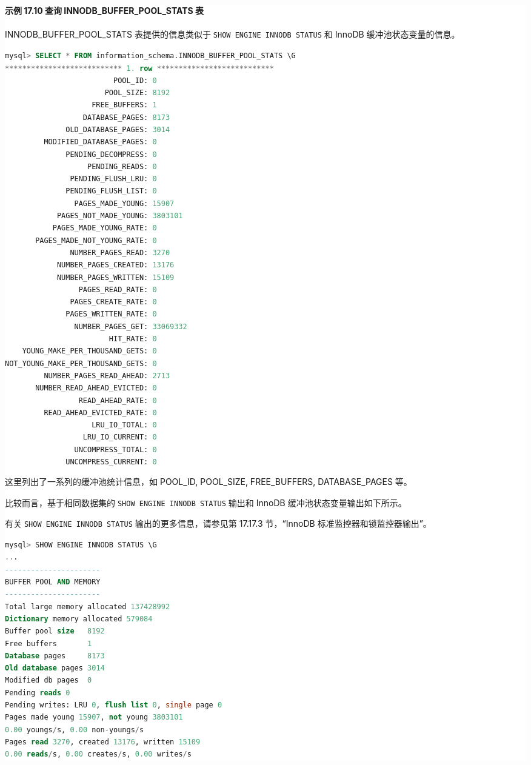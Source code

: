 #### 示例 17.10 查询 INNODB_BUFFER_POOL_STATS 表

INNODB_BUFFER_POOL_STATS 表提供的信息类似于 `SHOW ENGINE INNODB STATUS` 和 InnoDB 缓冲池状态变量的信息。

```sql
mysql> SELECT * FROM information_schema.INNODB_BUFFER_POOL_STATS \G
*************************** 1. row ***************************
                         POOL_ID: 0
                       POOL_SIZE: 8192
                    FREE_BUFFERS: 1
                  DATABASE_PAGES: 8173
              OLD_DATABASE_PAGES: 3014
         MODIFIED_DATABASE_PAGES: 0
              PENDING_DECOMPRESS: 0
                   PENDING_READS: 0
               PENDING_FLUSH_LRU: 0
              PENDING_FLUSH_LIST: 0
                PAGES_MADE_YOUNG: 15907
            PAGES_NOT_MADE_YOUNG: 3803101
           PAGES_MADE_YOUNG_RATE: 0
       PAGES_MADE_NOT_YOUNG_RATE: 0
               NUMBER_PAGES_READ: 3270
            NUMBER_PAGES_CREATED: 13176
            NUMBER_PAGES_WRITTEN: 15109
                 PAGES_READ_RATE: 0
               PAGES_CREATE_RATE: 0
              PAGES_WRITTEN_RATE: 0
                NUMBER_PAGES_GET: 33069332
                        HIT_RATE: 0
    YOUNG_MAKE_PER_THOUSAND_GETS: 0
NOT_YOUNG_MAKE_PER_THOUSAND_GETS: 0
         NUMBER_PAGES_READ_AHEAD: 2713
       NUMBER_READ_AHEAD_EVICTED: 0
                 READ_AHEAD_RATE: 0
         READ_AHEAD_EVICTED_RATE: 0
                    LRU_IO_TOTAL: 0
                  LRU_IO_CURRENT: 0
                UNCOMPRESS_TOTAL: 0
              UNCOMPRESS_CURRENT: 0
```

这里列出了一系列的缓冲池统计信息，如 POOL_ID, POOL_SIZE, FREE_BUFFERS, DATABASE_PAGES 等。

比较而言，基于相同数据集的 `SHOW ENGINE INNODB STATUS` 输出和 InnoDB 缓冲池状态变量输出如下所示。

有关 `SHOW ENGINE INNODB STATUS` 输出的更多信息，请参见第 17.17.3 节，“InnoDB 标准监控器和锁监控器输出”。

```sql
mysql> SHOW ENGINE INNODB STATUS \G
...
----------------------
BUFFER POOL AND MEMORY
----------------------
Total large memory allocated 137428992
Dictionary memory allocated 579084
Buffer pool size   8192
Free buffers       1
Database pages     8173
Old database pages 3014
Modified db pages  0
Pending reads 0
Pending writes: LRU 0, flush list 0, single page 0
Pages made young 15907, not young 3803101
0.00 youngs/s, 0.00 non-youngs/s
Pages read 3270, created 13176, written 15109
0.00 reads/s, 0.00 creates/s, 0.00 writes/s
```